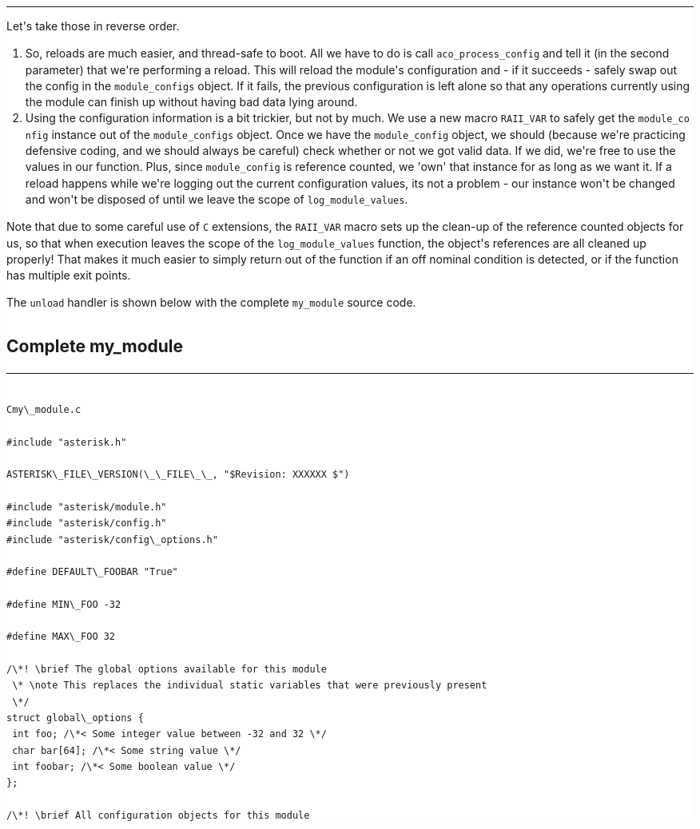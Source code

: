 

---


Let's take those in reverse order.


1. So, reloads are much easier, and thread-safe to boot. All we have to do is call `aco_process_config` and tell it (in the second parameter) that we're performing a reload. This will reload the module's configuration and - if it succeeds - safely swap out the config in the `module_configs` object. If it fails, the previous configuration is left alone so that any operations currently using the module can finish up without having bad data lying around.
2. Using the configuration information is a bit trickier, but not by much. We use a new macro `RAII_VAR` to safely get the `module_config` instance out of the `module_configs` object. Once we have the `module_config` object, we should (because we're practicing defensive coding, and we should always be careful) check whether or not we got valid data. If we did, we're free to use the values in our function. Plus, since `module_config` is reference counted, we 'own' that instance for as long as we want it. If a reload happens while we're logging out the current configuration values, its not a problem - our instance won't be changed and won't be disposed of until we leave the scope of `log_module_values`.


Note that due to some careful use of `C` extensions, the `RAII_VAR` macro sets up the clean-up of the reference counted objects for us, so that when execution leaves the scope of the `log_module_values` function, the object's references are all cleaned up properly! That makes it much easier to simply return out of the function if an off nominal condition is detected, or if the function has multiple exit points.


The `unload` handler is shown below with the complete `my_module` source code.


Complete my\_module
-------------------




---

  
  


```

Cmy\_module.c

#include "asterisk.h"

ASTERISK\_FILE\_VERSION(\_\_FILE\_\_, "$Revision: XXXXXX $")

#include "asterisk/module.h"
#include "asterisk/config.h"
#include "asterisk/config\_options.h"

#define DEFAULT\_FOOBAR "True"

#define MIN\_FOO -32

#define MAX\_FOO 32

/\*! \brief The global options available for this module
 \* \note This replaces the individual static variables that were previously present
 \*/
struct global\_options {
 int foo; /\*< Some integer value between -32 and 32 \*/
 char bar[64]; /\*< Some string value \*/
 int foobar; /\*< Some boolean value \*/
};

/\*! \brief All configuration objects for this module
```